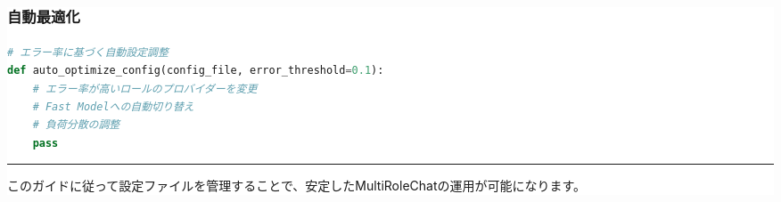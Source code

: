 ### 自動最適化

```python
# エラー率に基づく自動設定調整
def auto_optimize_config(config_file, error_threshold=0.1):
    # エラー率が高いロールのプロバイダーを変更
    # Fast Modelへの自動切り替え
    # 負荷分散の調整
    pass
```

---

このガイドに従って設定ファイルを管理することで、安定したMultiRoleChatの運用が可能になります。
